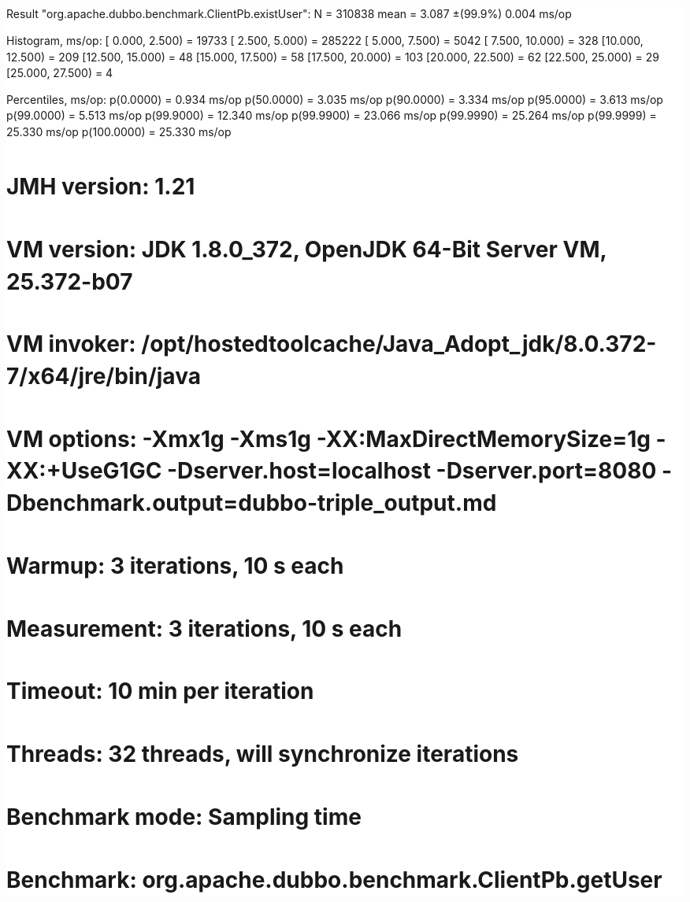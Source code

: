 

Result "org.apache.dubbo.benchmark.ClientPb.existUser":
  N = 310838
  mean =      3.087 ±(99.9%) 0.004 ms/op

  Histogram, ms/op:
    [ 0.000,  2.500) = 19733 
    [ 2.500,  5.000) = 285222 
    [ 5.000,  7.500) = 5042 
    [ 7.500, 10.000) = 328 
    [10.000, 12.500) = 209 
    [12.500, 15.000) = 48 
    [15.000, 17.500) = 58 
    [17.500, 20.000) = 103 
    [20.000, 22.500) = 62 
    [22.500, 25.000) = 29 
    [25.000, 27.500) = 4 

  Percentiles, ms/op:
      p(0.0000) =      0.934 ms/op
     p(50.0000) =      3.035 ms/op
     p(90.0000) =      3.334 ms/op
     p(95.0000) =      3.613 ms/op
     p(99.0000) =      5.513 ms/op
     p(99.9000) =     12.340 ms/op
     p(99.9900) =     23.066 ms/op
     p(99.9990) =     25.264 ms/op
     p(99.9999) =     25.330 ms/op
    p(100.0000) =     25.330 ms/op


# JMH version: 1.21
# VM version: JDK 1.8.0_372, OpenJDK 64-Bit Server VM, 25.372-b07
# VM invoker: /opt/hostedtoolcache/Java_Adopt_jdk/8.0.372-7/x64/jre/bin/java
# VM options: -Xmx1g -Xms1g -XX:MaxDirectMemorySize=1g -XX:+UseG1GC -Dserver.host=localhost -Dserver.port=8080 -Dbenchmark.output=dubbo-triple_output.md
# Warmup: 3 iterations, 10 s each
# Measurement: 3 iterations, 10 s each
# Timeout: 10 min per iteration
# Threads: 32 threads, will synchronize iterations
# Benchmark mode: Sampling time
# Benchmark: org.apache.dubbo.benchmark.ClientPb.getUser
